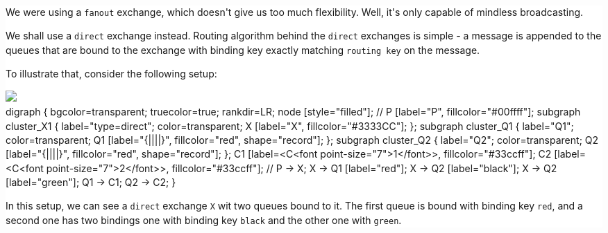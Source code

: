 We were using a `fanout` exchange, which doesn't give us too much
flexibility. Well, it's only capable of mindless broadcasting.

We shall use a `direct` exchange instead. Routing algorithm behind the
`direct` exchanges is simple - a message is appended to the queues
that are bound to the exchange with binding key exactly matching
`routing key` on the message.

To illustrate that, consider the following setup:

<div class="diagram">
  <img src="/img/tutorials/direct-exchange.png" height="170" />
  <div class="diagram_source">
    digraph {
      bgcolor=transparent;
      truecolor=true;
      rankdir=LR;
      node [style="filled"];
      //
      P [label="P", fillcolor="#00ffff"];
      subgraph cluster_X1 {
        label="type=direct";
	color=transparent;
        X [label="X", fillcolor="#3333CC"];
      };
      subgraph cluster_Q1 {
        label="Q1";
	color=transparent;
        Q1 [label="{||||}", fillcolor="red", shape="record"];
      };
      subgraph cluster_Q2 {
        label="Q2";
	color=transparent;
        Q2 [label="{||||}", fillcolor="red", shape="record"];
      };
      C1 [label=&lt;C&lt;font point-size="7"&gt;1&lt;/font&gt;&gt;, fillcolor="#33ccff"];
      C2 [label=&lt;C&lt;font point-size="7"&gt;2&lt;/font&gt;&gt;, fillcolor="#33ccff"];
      //
      P -&gt; X;
      X -&gt; Q1 [label="red"];
      X -&gt; Q2 [label="black"];
      X -&gt; Q2 [label="green"];
      Q1 -&gt; C1;
      Q2 -&gt; C2;
    }
  </div>
</div>

In this setup, we can see a `direct` exchange `X` wit two queues bound
to it. The first queue is bound with binding key `red`, and a second
one has two bindings one with binding key `black` and the other one
with `green`.
